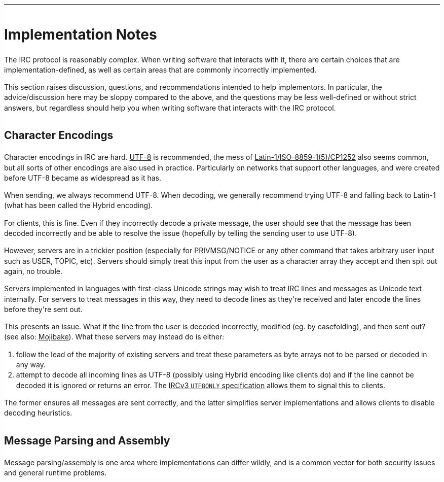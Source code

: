 
---


# Implementation Notes

The IRC protocol is reasonably complex. When writing software that interacts with it, there are certain choices that are implementation-defined, as well as certain areas that are commonly incorrectly implemented.

This section raises discussion, questions, and recommendations intended to help implementors. In particular, the advice/discussion here may be sloppy compared to the above, and the questions may be less well-defined or without strict answers, but regardless should help you when writing software that interacts with the IRC protocol.


## Character Encodings

Character encodings in IRC are hard. [UTF-8](http://tools.ietf.org/html/rfc3629) is recommended, the mess of [Latin-1/ISO-8859-1(5)/CP1252](https://en.wikipedia.org/wiki/Windows-1252) also seems common, but all sorts of other encodings are also used in practice. Particularly on networks that support other languages, and were created before UTF-8 became as widespread as it has.

When sending, we always recommend UTF-8. When decoding, we generally recommend trying UTF-8 and falling back to Latin-1 (what has been called the Hybrid encoding).

For clients, this is fine. Even if they incorrectly decode a private message, the user should see that the message has been decoded incorrectly and be able to resolve the issue (hopefully by telling the sending user to use UTF-8).

However, servers are in a trickier position (especially for PRIVMSG/NOTICE or any other command that takes arbitrary user input such as USER, TOPIC, etc). Servers should simply treat this input from the user as a character array they accept and then spit out again, no trouble.

Servers implemented in languages with first-class Unicode strings may wish to treat IRC lines and messages as Unicode text internally. For servers to treat messages in this way, they need to decode lines as they're received and later encode the lines before they're sent out.

This presents an issue. What if the line from the user is decoded incorrectly, modified (eg. by casefolding), and then sent out? (see also: [Mojibake](https://en.wikipedia.org/wiki/Mojibake)). What these servers may instead do is either:

1. follow the lead of the majority of existing servers and treat these parameters as byte arrays not to be parsed or decoded in any way.
2. attempt to decode all incoming lines as UTF-8 (possibly using Hybrid encoding like clients do) and if the line cannot be decoded it is ignored or returns an error. The [IRCv3 `UTF8ONLY` specification](https://ircv3.net/specs/extensions/utf8-only) allows them to signal this to clients.

The former ensures all messages are sent correctly, and the latter simplifies server implementations and allows clients to disable decoding heuristics.


## Message Parsing and Assembly

Message parsing/assembly is one area where implementations can differ wildly, and is a common vector for both security issues and general runtime problems.
